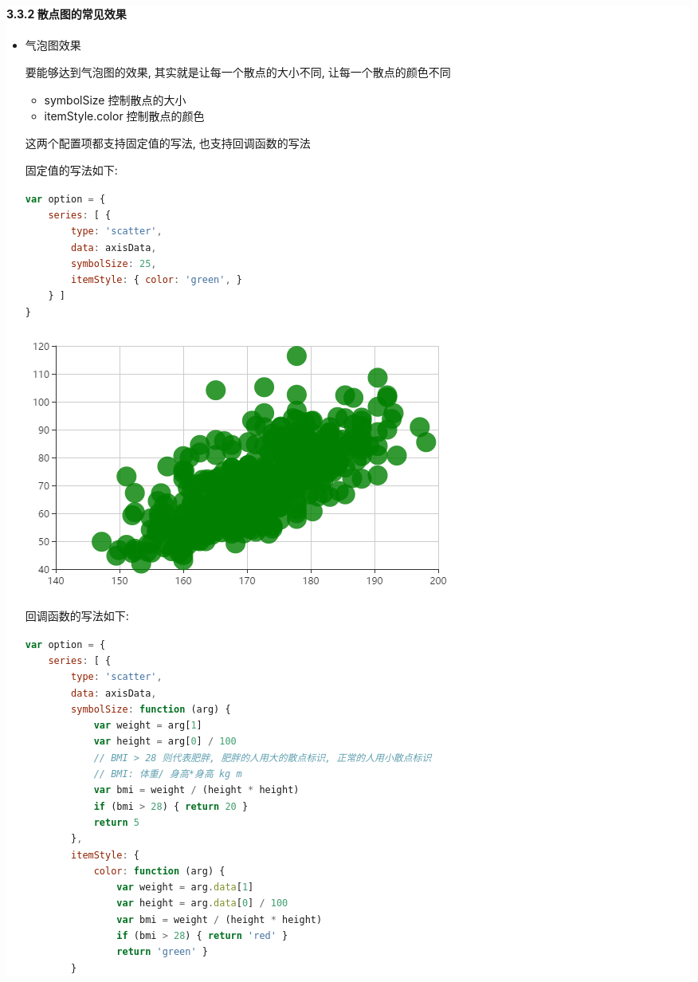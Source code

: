 

#### 3.3.2 **散点图的常见效果**

+ 气泡图效果

  要能够达到气泡图的效果, 其实就是让每一个散点的大小不同, 让每一个散点的颜色不同

  + symbolSize 控制散点的大小
  + itemStyle.color 控制散点的颜色

  这两个配置项都支持固定值的写法, 也支持回调函数的写法

  固定值的写法如下: 

  ``` js
  var option = { 
      series: [ { 
          type: 'scatter', 
          data: axisData, 
          symbolSize: 25, 
          itemStyle: { color: 'green', } 
      } ] 
  }
  ```

  ![image-20220823084756898](.\assets\image-20220823084756898.png)

  回调函数的写法如下:

  ``` js
  var option = { 
      series: [ { 
          type: 'scatter', 
          data: axisData,
          symbolSize: function (arg) { 
              var weight = arg[1] 
              var height = arg[0] / 100 
              // BMI > 28 则代表肥胖, 肥胖的人用大的散点标识, 正常的人用小散点标识 
              // BMI: 体重/ 身高*身高 kg m 
              var bmi = weight / (height * height) 
              if (bmi > 28) { return 20 }
              return 5 
          },
          itemStyle: {
              color: function (arg) { 
                  var weight = arg.data[1] 
                  var height = arg.data[0] / 100 
                  var bmi = weight / (height * height)
                  if (bmi > 28) { return 'red' }
                  return 'green' } 
          } 
  ```